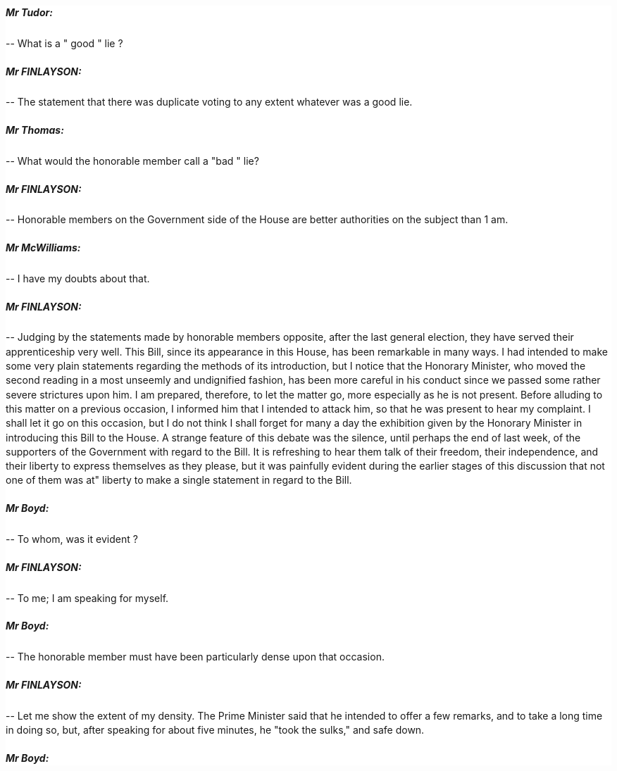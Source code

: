 ##### Mr Tudor:

-- What is a " good " lie ? 

##### Mr FINLAYSON:

-- The statement that there was duplicate voting to any extent whatever was a good lie. 

##### Mr Thomas:

-- What would the honorable member call a "bad " lie? 

##### Mr FINLAYSON:

-- Honorable members on the Government side of the House are better authorities on the subject than 1 am. 

##### Mr McWilliams:

-- I have my doubts about that. 

##### Mr FINLAYSON:

-- Judging by the statements made by honorable members opposite, after the last general election, they have served their apprenticeship very well. This Bill, since its appearance in this House, has been remarkable in many ways. I had intended to make some very plain statements regarding the methods of its introduction, but I notice that the Honorary Minister, who moved the second reading in a most unseemly and undignified fashion, has been more careful in his conduct since we passed some rather severe strictures upon him. I am prepared, therefore, to let the matter go, more especially as he is not present. Before alluding to this matter on a previous occasion, I informed him that I intended to attack him, so that he was present to hear my complaint. I shall let it go on this occasion, but I do not think I shall forget for many a day the exhibition given by the Honorary Minister in introducing this Bill to the House. A strange feature of this debate was the silence, until perhaps the end of last week, of the supporters of the Government with regard to the Bill. It is refreshing to hear them talk of their freedom, their independence, and their liberty to express themselves as they please, but it was painfully evident during the earlier stages of this discussion that not one of them was at" liberty to make a single statement in regard to the Bill. 

##### Mr Boyd:

-- To whom, was it evident ? 

##### Mr FINLAYSON:

-- To me; I am speaking for myself. 

##### Mr Boyd:

-- The honorable member must have been particularly dense upon that occasion. 

##### Mr FINLAYSON:

-- Let me show the extent of my density. The Prime Minister said that he intended to offer a few remarks, and to take a long time in doing so, but, after speaking for about five minutes, he "took the sulks," and safe down. 

##### Mr Boyd:

